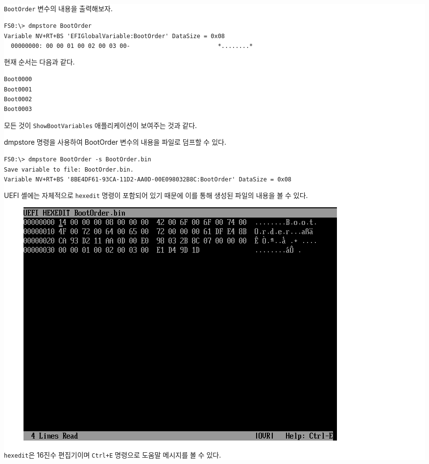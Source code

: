 `BootOrder` 변수의 내용을 출력해보자.

```
FS0:\> dmpstore BootOrder
Variable NV+RT+BS 'EFIGlobalVariable:BootOrder' DataSize = 0x08
  00000000: 00 00 01 00 02 00 03 00-                         *........*
```

현재 순서는 다음과 같다.

```
Boot0000
Boot0001
Boot0002
Boot0003
```

모든 것이 `ShowBootVariables` 애플리케이션이 보여주는 것과 같다.

dmpstore 명령을 사용하여 BootOrder 변수의 내용을 파일로 덤프할 수 있다.

```
FS0:\> dmpstore BootOrder -s BootOrder.bin
Save variable to file: BootOrder.bin.
Variable NV+RT+BS '8BE4DF61-93CA-11D2-AA0D-00E098032B8C:BootOrder' DataSize = 0x08
```

UEFI 셸에는 자체적으로 `hexedit` 명령이 포함되어 있기 때문에 이를 통해 생성된 파일의 내용을 볼 수 있다.

<figure><img src=".gitbook/assets/image (1) (5) (2).png" alt=""><figcaption></figcaption></figure>

`hexedit`은 16진수 편집기이며 `Ctrl+E` 명령으로 도움말 메시지를 볼 수 있다.

